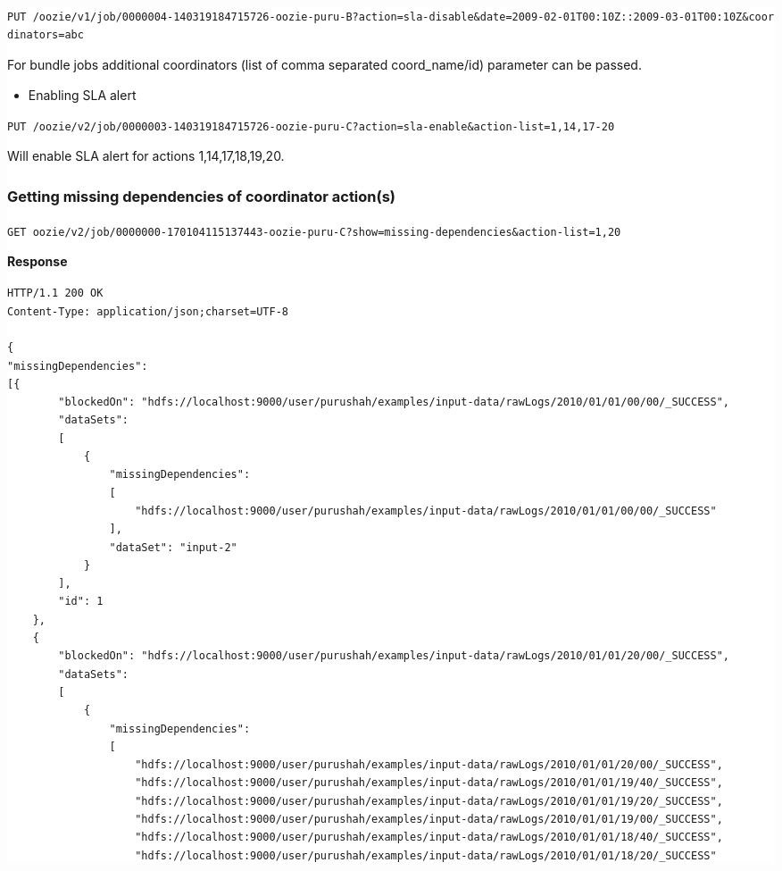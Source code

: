 

```
PUT /oozie/v1/job/0000004-140319184715726-oozie-puru-B?action=sla-disable&date=2009-02-01T00:10Z::2009-03-01T00:10Z&coordinators=abc
```
For bundle jobs additional coordinators (list of comma separated coord_name/id) parameter can be passed.

   * Enabling SLA alert


```
PUT /oozie/v2/job/0000003-140319184715726-oozie-puru-C?action=sla-enable&action-list=1,14,17-20
```
Will enable SLA alert for actions 1,14,17,18,19,20.

### Getting missing dependencies of coordinator action(s)


```
GET oozie/v2/job/0000000-170104115137443-oozie-puru-C?show=missing-dependencies&action-list=1,20
```

**Response**


```
HTTP/1.1 200 OK
Content-Type: application/json;charset=UTF-8

{
"missingDependencies":
[{
        "blockedOn": "hdfs://localhost:9000/user/purushah/examples/input-data/rawLogs/2010/01/01/00/00/_SUCCESS",
        "dataSets":
        [
            {
                "missingDependencies":
                [
                    "hdfs://localhost:9000/user/purushah/examples/input-data/rawLogs/2010/01/01/00/00/_SUCCESS"
                ],
                "dataSet": "input-2"
            }
        ],
        "id": 1
    },
    {
        "blockedOn": "hdfs://localhost:9000/user/purushah/examples/input-data/rawLogs/2010/01/01/20/00/_SUCCESS",
        "dataSets":
        [
            {
                "missingDependencies":
                [
                    "hdfs://localhost:9000/user/purushah/examples/input-data/rawLogs/2010/01/01/20/00/_SUCCESS",
                    "hdfs://localhost:9000/user/purushah/examples/input-data/rawLogs/2010/01/01/19/40/_SUCCESS",
                    "hdfs://localhost:9000/user/purushah/examples/input-data/rawLogs/2010/01/01/19/20/_SUCCESS",
                    "hdfs://localhost:9000/user/purushah/examples/input-data/rawLogs/2010/01/01/19/00/_SUCCESS",
                    "hdfs://localhost:9000/user/purushah/examples/input-data/rawLogs/2010/01/01/18/40/_SUCCESS",
                    "hdfs://localhost:9000/user/purushah/examples/input-data/rawLogs/2010/01/01/18/20/_SUCCESS"
```